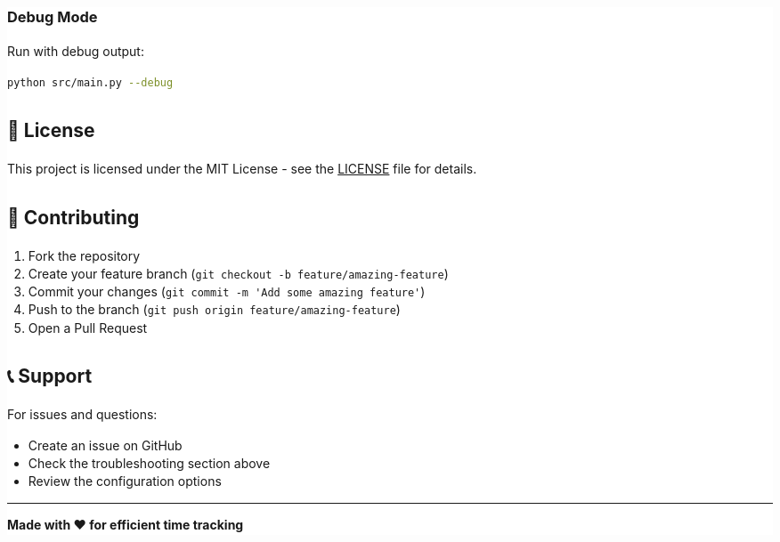 ### Debug Mode
Run with debug output:
```bash
python src/main.py --debug
```

## 📝 License

This project is licensed under the MIT License - see the [LICENSE](LICENSE) file for details.

## 🤝 Contributing

1. Fork the repository
2. Create your feature branch (`git checkout -b feature/amazing-feature`)
3. Commit your changes (`git commit -m 'Add some amazing feature'`)
4. Push to the branch (`git push origin feature/amazing-feature`)
5. Open a Pull Request

## 📞 Support

For issues and questions:
- Create an issue on GitHub
- Check the troubleshooting section above
- Review the configuration options

---

**Made with ❤️ for efficient time tracking**
